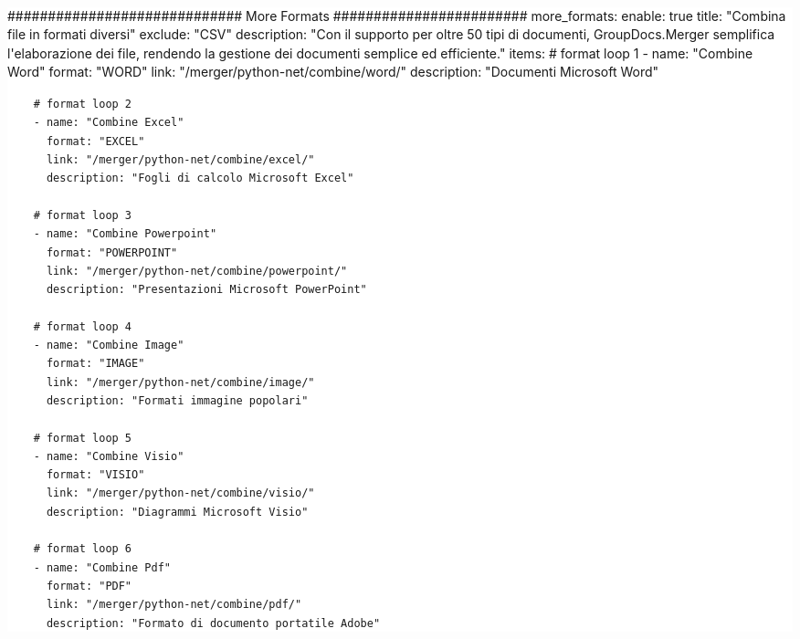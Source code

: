           
############################# More Formats ########################
more_formats:
    enable: true
    title: "Combina file in formati diversi"
    exclude: "CSV"
    description: "Con il supporto per oltre 50 tipi di documenti, GroupDocs.Merger semplifica l'elaborazione dei file, rendendo la gestione dei documenti semplice ed efficiente."
    items: 
        # format loop 1
        - name: "Combine Word"
          format: "WORD"
          link: "/merger/python-net/combine/word/"
          description: "Documenti Microsoft Word"

        # format loop 2
        - name: "Combine Excel"
          format: "EXCEL"
          link: "/merger/python-net/combine/excel/"
          description: "Fogli di calcolo Microsoft Excel"

        # format loop 3
        - name: "Combine Powerpoint"
          format: "POWERPOINT"
          link: "/merger/python-net/combine/powerpoint/"
          description: "Presentazioni Microsoft PowerPoint"

        # format loop 4
        - name: "Combine Image"
          format: "IMAGE"
          link: "/merger/python-net/combine/image/"
          description: "Formati immagine popolari"

        # format loop 5
        - name: "Combine Visio"
          format: "VISIO"
          link: "/merger/python-net/combine/visio/"
          description: "Diagrammi Microsoft Visio"
          
        # format loop 6
        - name: "Combine Pdf"
          format: "PDF"
          link: "/merger/python-net/combine/pdf/"
          description: "Formato di documento portatile Adobe"
